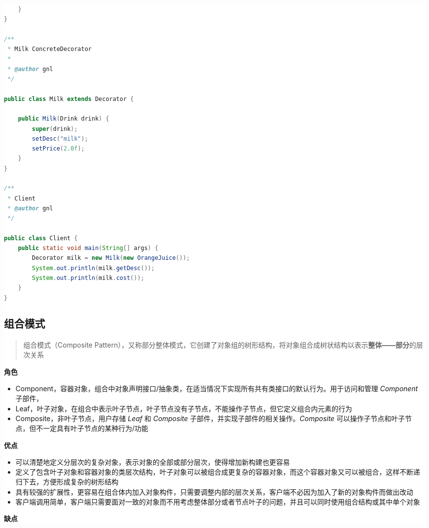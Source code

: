 ```java
    }
}

/**
 * Milk ConcreteDecorator
 *
 * @author gnl
 */

public class Milk extends Decorator {

    public Milk(Drink drink) {
        super(drink);
        setDesc("milk");
        setPrice(2.0f);
    }
}

/**
 * Client
 * @author gnl
 */

public class Client {
    public static void main(String[] args) {
        Decorator milk = new Milk(new OrangeJuice());
        System.out.println(milk.getDesc());
        System.out.println(milk.cost());
    }
}
```



## 组合模式

> 组合模式（Composite Pattern），又称部分整体模式，它创建了对象组的树形结构，将对象组合成树状结构以表示**整体——部分**的层次关系

**角色**

- Component，容器对象，组合中对象声明接口/抽象类，在适当情况下实现所有共有类接口的默认行为。用于访问和管理 *Component* 子部件，
- Leaf，叶子对象，在组合中表示叶子节点，叶子节点没有子节点，不能操作子节点，但它定义组合内元素的行为
- Composite，非叶子节点，用户存储 *Leaf* 和 *Composite* 子部件，并实现子部件的相关操作。*Composite* 可以操作子节点和叶子节点，但不一定具有叶子节点的某种行为/功能

**优点**

- 可以清楚地定义分层次的复杂对象，表示对象的全部或部分层次，使得增加新构建也更容易
- 定义了包含叶子对象和容器对象的类层次结构，叶子对象可以被组合成更复杂的容器对象，而这个容器对象又可以被组合，这样不断递归下去，方便形成复杂的树形结构
- 具有较强的扩展性，更容易在组合体内加入对象构件，只需要调整内部的层次关系，客户端不必因为加入了新的对象构件而做出改动
- 客户端调用简单，客户端只需要面对一致的对象而不用考虑整体部分或者节点叶子的问题，并且可以同时使用组合结构或其中单个对象

**缺点**
